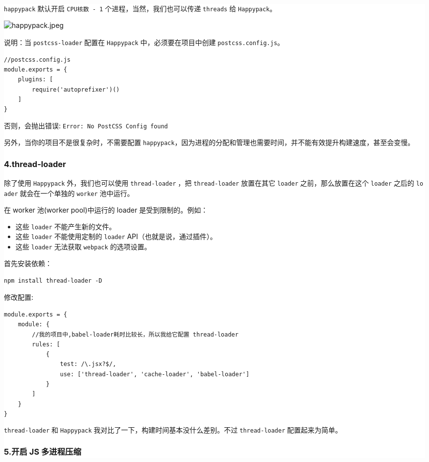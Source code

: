 `happypack` 默认开启 `CPU核数 - 1` 个进程，当然，我们也可以传递 `threads` 给 `Happypack`。



![happypack.jpeg](https://p1-jj.byteimg.com/tos-cn-i-t2oaga2asx/gold-user-assets/2020/3/14/170d9bf27caaa71c~tplv-t2oaga2asx-jj-mark:3024:0:0:0:q75.png)



说明：当 `postcss-loader` 配置在 `Happypack` 中，必须要在项目中创建 `postcss.config.js`。

```
//postcss.config.js
module.exports = {
    plugins: [
        require('autoprefixer')()
    ]
}
```

否则，会抛出错误: `Error: No PostCSS Config found`

另外，当你的项目不是很复杂时，不需要配置 `happypack`，因为进程的分配和管理也需要时间，并不能有效提升构建速度，甚至会变慢。

### 4.thread-loader

除了使用 `Happypack` 外，我们也可以使用 `thread-loader` ，把 `thread-loader` 放置在其它 `loader` 之前，那么放置在这个 `loader` 之后的 `loader` 就会在一个单独的 `worker` 池中运行。

在 worker 池(worker pool)中运行的 loader 是受到限制的。例如：

- 这些 `loader` 不能产生新的文件。
- 这些 `loader` 不能使用定制的 `loader` API（也就是说，通过插件）。
- 这些 `loader` 无法获取 `webpack` 的选项设置。

首先安装依赖：

```
npm install thread-loader -D
```

修改配置:

```
module.exports = {
    module: {
        //我的项目中,babel-loader耗时比较长，所以我给它配置 thread-loader
        rules: [
            {
                test: /\.jsx?$/,
                use: ['thread-loader', 'cache-loader', 'babel-loader']
            }
        ]
    }
}
```

`thread-loader` 和 `Happypack` 我对比了一下，构建时间基本没什么差别。不过 `thread-loader` 配置起来为简单。

### 5.开启 JS 多进程压缩
